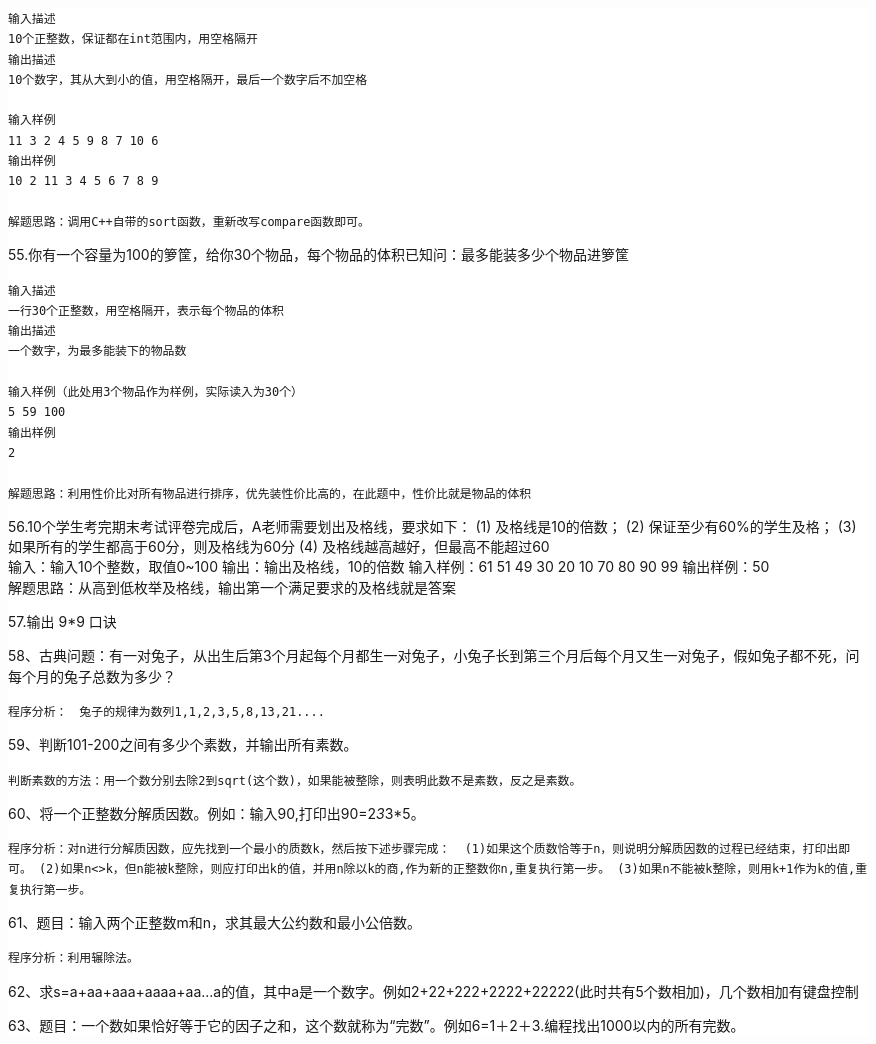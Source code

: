 	输入描述 
	10个正整数，保证都在int范围内，用空格隔开 
	输出描述 
	10个数字，其从大到小的值，用空格隔开，最后一个数字后不加空格 
	
	输入样例 
	11 3 2 4 5 9 8 7 10 6 
	输出样例 
	10 2 11 3 4 5 6 7 8 9 
	
	解题思路：调用C++自带的sort函数，重新改写compare函数即可。 

 55.你有一个容量为100的箩筐，给你30个物品，每个物品的体积已知问：最多能装多少个物品进箩筐

	输入描述 
	一行30个正整数，用空格隔开，表示每个物品的体积 
	输出描述 
	一个数字，为最多能装下的物品数 
	
	输入样例（此处用3个物品作为样例，实际读入为30个） 
	5 59 100 
	输出样例 
	2 
	
	解题思路：利用性价比对所有物品进行排序，优先装性价比高的，在此题中，性价比就是物品的体积   

56.10个学生考完期末考试评卷完成后，A老师需要划出及格线，要求如下： 
	(1) 及格线是10的倍数； 
	(2) 保证至少有60%的学生及格； 
	(3) 如果所有的学生都高于60分，则及格线为60分 
	(4) 及格线越高越好，但最高不能超过60   
	输入：输入10个整数，取值0~100 
	输出：输出及格线，10的倍数 
	输入样例：61 51 49 30 20 10 70 80 90 99 
	输出样例：50 	
	解题思路：从高到低枚举及格线，输出第一个满足要求的及格线就是答案   

57.输出 9*9 口诀

58、古典问题：有一对兔子，从出生后第3个月起每个月都生一对兔子，小兔子长到第三个月后每个月又生一对兔子，假如兔子都不死，问每个月的兔子总数为多少？

	程序分析：　兔子的规律为数列1,1,2,3,5,8,13,21....

59、判断101-200之间有多少个素数，并输出所有素数。

	判断素数的方法：用一个数分别去除2到sqrt(这个数)，如果能被整除，则表明此数不是素数，反之是素数。 
	
60、将一个正整数分解质因数。例如：输入90,打印出90=2*3*3*5。

	程序分析：对n进行分解质因数，应先找到一个最小的质数k，然后按下述步骤完成：  (1)如果这个质数恰等于n，则说明分解质因数的过程已经结束，打印出即可。 (2)如果n<>k，但n能被k整除，则应打印出k的值，并用n除以k的商,作为新的正整数你n,重复执行第一步。 (3)如果n不能被k整除，则用k+1作为k的值,重复执行第一步。
	
61、题目：输入两个正整数m和n，求其最大公约数和最小公倍数。
	
	程序分析：利用辗除法。
62、求s=a+aa+aaa+aaaa+aa...a的值，其中a是一个数字。例如2+22+222+2222+22222(此时共有5个数相加)，几个数相加有键盘控制

63、题目：一个数如果恰好等于它的因子之和，这个数就称为“完数”。例如6=1＋2＋3.编程找出1000以内的所有完数。
